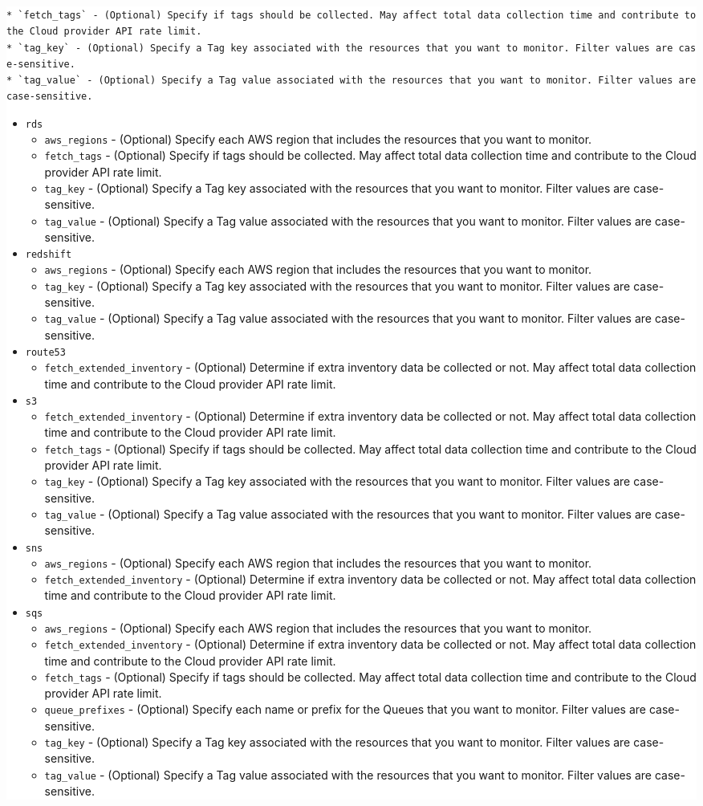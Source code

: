     * `fetch_tags` - (Optional) Specify if tags should be collected. May affect total data collection time and contribute to the Cloud provider API rate limit.
    * `tag_key` - (Optional) Specify a Tag key associated with the resources that you want to monitor. Filter values are case-sensitive.
    * `tag_value` - (Optional) Specify a Tag value associated with the resources that you want to monitor. Filter values are case-sensitive.
* `rds`
    * `aws_regions` - (Optional) Specify each AWS region that includes the resources that you want to monitor.
    * `fetch_tags` - (Optional) Specify if tags should be collected. May affect total data collection time and contribute to the Cloud provider API rate limit.
    * `tag_key` - (Optional) Specify a Tag key associated with the resources that you want to monitor. Filter values are case-sensitive.
    * `tag_value` - (Optional) Specify a Tag value associated with the resources that you want to monitor. Filter values are case-sensitive.
* `redshift`
    * `aws_regions` - (Optional) Specify each AWS region that includes the resources that you want to monitor.
    * `tag_key` - (Optional) Specify a Tag key associated with the resources that you want to monitor. Filter values are case-sensitive.
    * `tag_value` - (Optional) Specify a Tag value associated with the resources that you want to monitor. Filter values are case-sensitive.
* `route53`
    * `fetch_extended_inventory` - (Optional) Determine if extra inventory data be collected or not. May affect total data collection time and contribute to the Cloud provider API rate limit.
* `s3`
    * `fetch_extended_inventory` - (Optional) Determine if extra inventory data be collected or not. May affect total data collection time and contribute to the Cloud provider API rate limit.
    * `fetch_tags` - (Optional) Specify if tags should be collected. May affect total data collection time and contribute to the Cloud provider API rate limit.
    * `tag_key` - (Optional) Specify a Tag key associated with the resources that you want to monitor. Filter values are case-sensitive.
    * `tag_value` - (Optional) Specify a Tag value associated with the resources that you want to monitor. Filter values are case-sensitive.
* `sns`
    * `aws_regions` - (Optional) Specify each AWS region that includes the resources that you want to monitor.
    * `fetch_extended_inventory` - (Optional) Determine if extra inventory data be collected or not. May affect total data collection time and contribute to the Cloud provider API rate limit.
* `sqs`
    * `aws_regions` - (Optional) Specify each AWS region that includes the resources that you want to monitor.
    * `fetch_extended_inventory` - (Optional) Determine if extra inventory data be collected or not. May affect total data collection time and contribute to the Cloud provider API rate limit.
    * `fetch_tags` - (Optional) Specify if tags should be collected. May affect total data collection time and contribute to the Cloud provider API rate limit.
    * `queue_prefixes` - (Optional) Specify each name or prefix for the Queues that you want to monitor. Filter values are case-sensitive.
    * `tag_key` - (Optional) Specify a Tag key associated with the resources that you want to monitor. Filter values are case-sensitive.
    * `tag_value` - (Optional) Specify a Tag value associated with the resources that you want to monitor. Filter values are case-sensitive.
